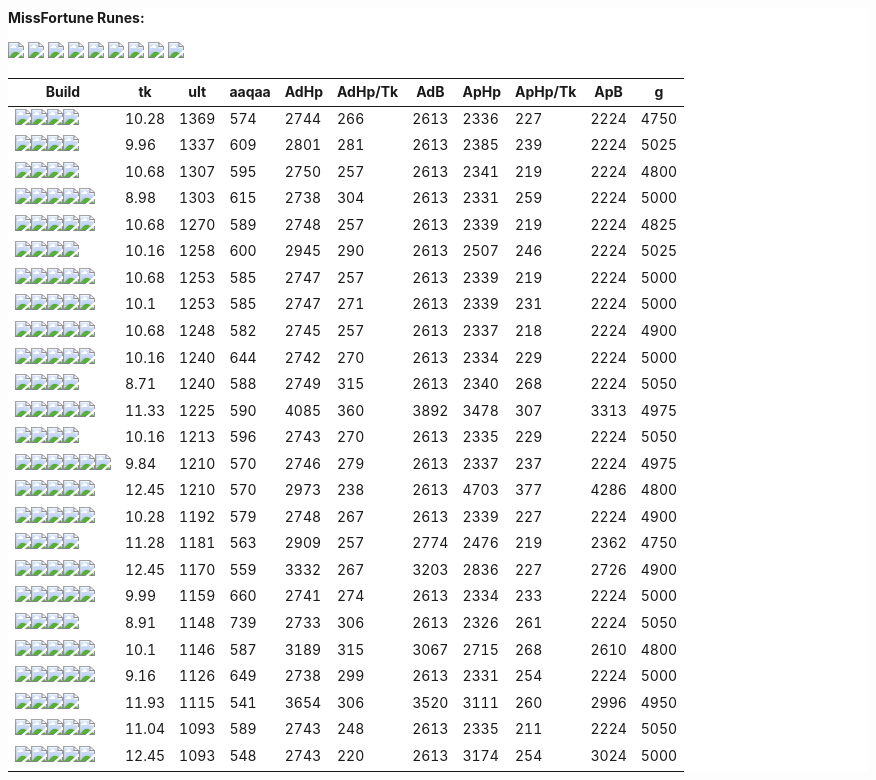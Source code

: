 


**MissFortune Runes:**


![](/Styles/Precision/PressTheAttack/PressTheAttack.png)
![](/Styles/Precision/Overheal.png)
![](/Styles/Precision/LegendAlacrity/LegendAlacrity.png)
![](/Styles/Precision/CutDown/CutDown.png)
![](/Styles/Sorcery/AbsoluteFocus/AbsoluteFocus.png)
![](/Styles/Sorcery/GatheringStorm/GatheringStorm.png)
![](/StatMods/StatModsAdaptiveForceIcon.png)
![](/StatMods/StatModsAdaptiveForceIcon.png)
![](/StatMods/StatModsArmorIcon.png)





 Build |tk|ult|aaqaa|AdHp|AdHp/Tk|AdB|ApHp|ApHp/Tk|ApB|g
-|-|-|-|-|-|-|-|-|-|-
![](/item/6691.png)![](/item/1001.png)![](/item/1053.png)![](/item/1055.png)|10.28|1369|574|2744|266|2613|2336|227|2224|4750
![](/item/3074.png)![](/item/1001.png)![](/item/1055.png)![](/item/1037.png)|9.96|1337|609|2801|281|2613|2385|239|2224|5025
![](/item/3142.png)![](/item/1053.png)![](/item/1055.png)![](/item/1036.png)|10.68|1307|595|2750|257|2613|2341|219|2224|4800
![](/item/6676.png)![](/item/1001.png)![](/item/1053.png)![](/item/1055.png)![](/item/1036.png)|8.98|1303|615|2738|304|2613|2331|259|2224|5000
![](/item/3179.png)![](/item/1001.png)![](/item/1053.png)![](/item/1055.png)![](/item/1037.png)|10.68|1270|589|2748|257|2613|2339|219|2224|4825
![](/item/3072.png)![](/item/1001.png)![](/item/1055.png)![](/item/1037.png)|10.16|1258|600|2945|290|2613|2507|246|2224|5025
![](/item/6693.png)![](/item/1001.png)![](/item/1053.png)![](/item/1055.png)![](/item/1036.png)|10.68|1253|585|2747|257|2613|2339|219|2224|5000
![](/item/6696.png)![](/item/1001.png)![](/item/1053.png)![](/item/1055.png)![](/item/1036.png)|10.1|1253|585|2747|271|2613|2339|231|2224|5000
![](/item/3004.png)![](/item/1001.png)![](/item/1053.png)![](/item/1055.png)![](/item/1036.png)|10.68|1248|582|2745|257|2613|2337|218|2224|4900
![](/item/3033.png)![](/item/1001.png)![](/item/1053.png)![](/item/1055.png)![](/item/1036.png)|10.16|1240|644|2742|270|2613|2334|229|2224|5000
![](/item/6675.png)![](/item/1001.png)![](/item/1053.png)![](/item/1055.png)|8.71|1240|588|2749|315|2613|2340|268|2224|5050
![](/item/6673.png)![](/item/1001.png)![](/item/1055.png)![](/item/1037.png)![](/item/1036.png)|11.33|1225|590|4085|360|3892|3478|307|3313|4975
![](/item/3031.png)![](/item/1001.png)![](/item/1053.png)![](/item/1055.png)|10.16|1213|596|2743|270|2613|2335|229|2224|5050
![](/item/3006.png)![](/item/1053.png)![](/item/1055.png)![](/item/1038.png)![](/item/1037.png)![](/item/1036.png)|9.84|1210|570|2746|279|2613|2337|237|2224|4975
![](/item/3156.png)![](/item/1001.png)![](/item/1053.png)![](/item/1055.png)![](/item/1036.png)|12.45|1210|570|2973|238|2613|4703|377|4286|4800
![](/item/3508.png)![](/item/1001.png)![](/item/1053.png)![](/item/1055.png)![](/item/1036.png)|10.28|1192|579|2748|267|2613|2339|227|2224|4900
![](/item/6692.png)![](/item/1001.png)![](/item/1053.png)![](/item/1055.png)|11.28|1181|563|2909|257|2774|2476|219|2362|4750
![](/item/3814.png)![](/item/1001.png)![](/item/1053.png)![](/item/1055.png)![](/item/1036.png)|12.45|1170|559|3332|267|3203|2836|227|2726|4900
![](/item/3095.png)![](/item/1001.png)![](/item/1053.png)![](/item/1055.png)![](/item/1036.png)|9.99|1159|660|2741|274|2613|2334|233|2224|5000
![](/item/6695.png)![](/item/1053.png)![](/item/1055.png)![](/item/3006.png)|8.91|1148|739|2733|306|2613|2326|261|2224|5050
![](/item/6609.png)![](/item/1001.png)![](/item/1053.png)![](/item/1055.png)![](/item/1036.png)|10.1|1146|587|3189|315|3067|2715|268|2610|4800
![](/item/3087.png)![](/item/1001.png)![](/item/1053.png)![](/item/1055.png)![](/item/1036.png)|9.16|1126|649|2738|299|2613|2331|254|2224|5000
![](/item/3161.png)![](/item/1001.png)![](/item/1053.png)![](/item/1055.png)|11.93|1115|541|3654|306|3520|3111|260|2996|4950
![](/item/3094.png)![](/item/1053.png)![](/item/1055.png)![](/item/1036.png)![](/item/1036.png)|11.04|1093|589|2743|248|2613|2335|211|2224|5050
![](/item/3139.png)![](/item/1001.png)![](/item/1053.png)![](/item/1055.png)![](/item/1036.png)|12.45|1093|548|2743|220|2613|3174|254|3024|5000